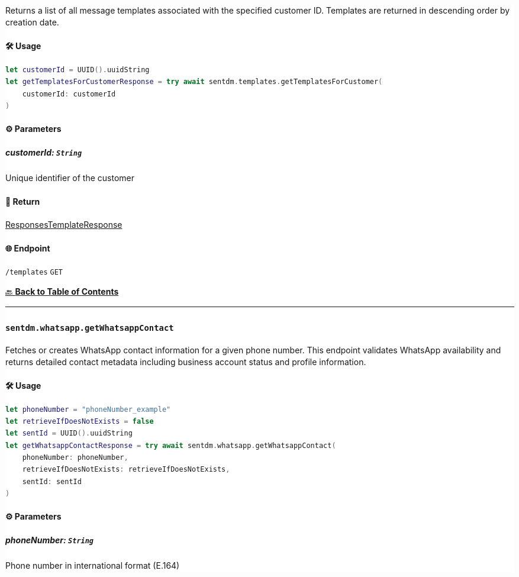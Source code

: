 Returns a list of all message templates associated with the specified customer ID. Templates are returned in descending order by creation date.

#### 🛠️ Usage<a id="🛠️-usage"></a>

```swift
let customerId = UUID().uuidString
let getTemplatesForCustomerResponse = try await sentdm.templates.getTemplatesForCustomer(
    customerId: customerId
)
```

#### ⚙️ Parameters<a id="⚙️-parameters"></a>

##### customerId: `String`<a id="customerid-string"></a>

Unique identifier of the customer


#### 🔄 Return<a id="🔄-return"></a>

[ResponsesTemplateResponse](./Sentdm/Models/ResponsesTemplateResponse.swift)

#### 🌐 Endpoint<a id="🌐-endpoint"></a>

`/templates` `GET`

[🔙 **Back to Table of Contents**](#table-of-contents)

---


### `sentdm.whatsapp.getWhatsappContact`<a id="sentdmwhatsappgetwhatsappcontact"></a>

Fetches or creates WhatsApp contact information for a given phone number. This endpoint validates WhatsApp availability and returns detailed contact metadata including business account status and profile information.

#### 🛠️ Usage<a id="🛠️-usage"></a>

```swift
let phoneNumber = "phoneNumber_example"
let retrieveIfDoesNotExists = false
let sentId = UUID().uuidString
let getWhatsappContactResponse = try await sentdm.whatsapp.getWhatsappContact(
    phoneNumber: phoneNumber,
    retrieveIfDoesNotExists: retrieveIfDoesNotExists,
    sentId: sentId
)
```

#### ⚙️ Parameters<a id="⚙️-parameters"></a>

##### phoneNumber: `String`<a id="phonenumber-string"></a>

Phone number in international format (E.164)

